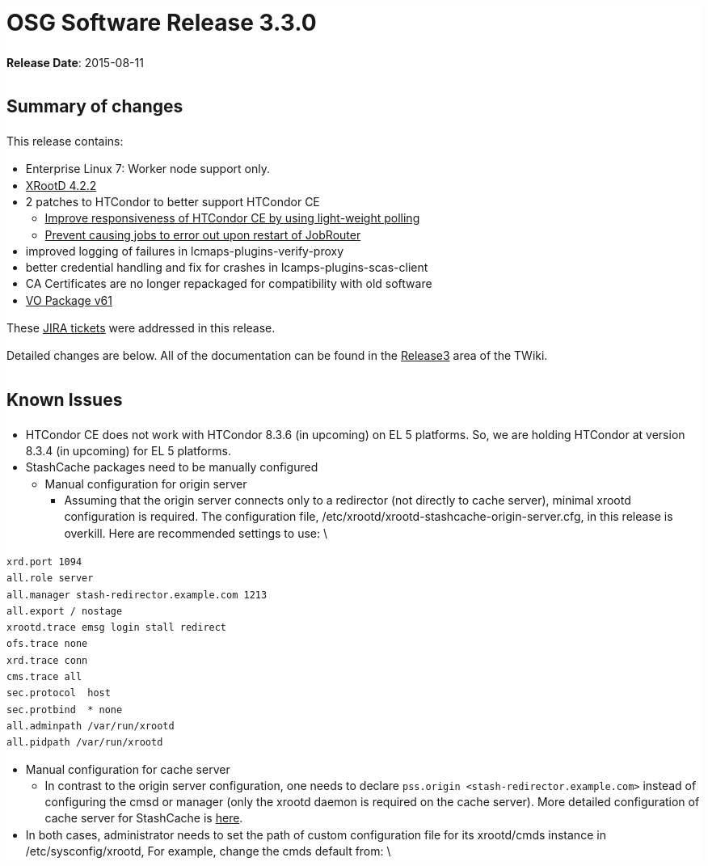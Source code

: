 OSG Software Release 3.3.0
==========================

**Release Date**: 2015-08-11

Summary of changes
------------------

This release contains:

-   Enterprise Linux 7: Worker node support only.
-    [XRootD 4.2.2](https://github.com/xrootd/xrootd/blob/v4.2.2/docs/ReleaseNotes.txt)
-   2 patches to HTCondor to better support HTCondor CE
    -   [Improve responsiveness of HTCondor CE by using light-weight polling](https://htcondor-wiki.cs.wisc.edu/index.cgi/tktview?tn=5190)
    -   [Prevent causing jobs to error out upon restart of JobRouter](https://htcondor-wiki.cs.wisc.edu/index.cgi/tktview?tn=5181)
-   improved logging of failures in lcmaps-plugins-verify-proxy
-   better credential handling and fix for crashes in lcamps-plugins-scas-client
-   CA Certificates are no longer repackaged for compatibility with old software
-   [VO Package v61](https://twiki.grid.iu.edu/bin/view/Operations/PackageV61)

These [JIRA tickets](https://jira.opensciencegrid.org/issues/?jql=project%20%3D%20SOFTWARE%20AND%20fixVersion%20%3D%203.3.0%20ORDER%20BY%20priority%20DESC) were addressed in this release.

Detailed changes are below. All of the documentation can be found in the [Release3](https://twiki.grid.iu.edu/bin/view/Documentation/Release3/) area of the TWiki.

Known Issues
------------

-   HTCondor CE does not work with HTCondor 8.3.6 (in upcoming) on EL 5 platforms. So, we are holding HTCondor at version 8.3.4 (in upcoming) for EL 5 platforms.
-   StashCache packages need to be manually configured
    -   Manual configuration for origin server
        -   Assuming that the origin server connects only to a redirector (not directly to cache server), minimal xrootd configuration is required. The configuration file, /etc/xrootd/xrootd-stashcache-origin-server.cfg, in this release is overkill. Here are recommended settings to use: \\

``` file
xrd.port 1094
all.role server
all.manager stash-redirector.example.com 1213
all.export / nostage
xrootd.trace emsg login stall redirect
ofs.trace none
xrd.trace conn
cms.trace all
sec.protocol  host
sec.protbind  * none
all.adminpath /var/run/xrootd
all.pidpath /var/run/xrootd
```

-   Manual configuration for cache server
    -   In contrast to the origin server configuration, one needs to declare `pss.origin <stash-redirector.example.com>` instead of configuring the cmsd or manager (only the xrootd daemon is required on the cache server). More detailed configuration of cache server for StashCache is [here](https://confluence.grid.iu.edu/pages/viewpage.action?title=Installing+an+XRootD+server+for+Stash+Cache&spaceKey=STAS).
-   In both cases, administrator needs to set the path of custom configuration file for its xrootd/cmds instance in /etc/sysconfig/xrootd, For example, change the cmds default from: \\
